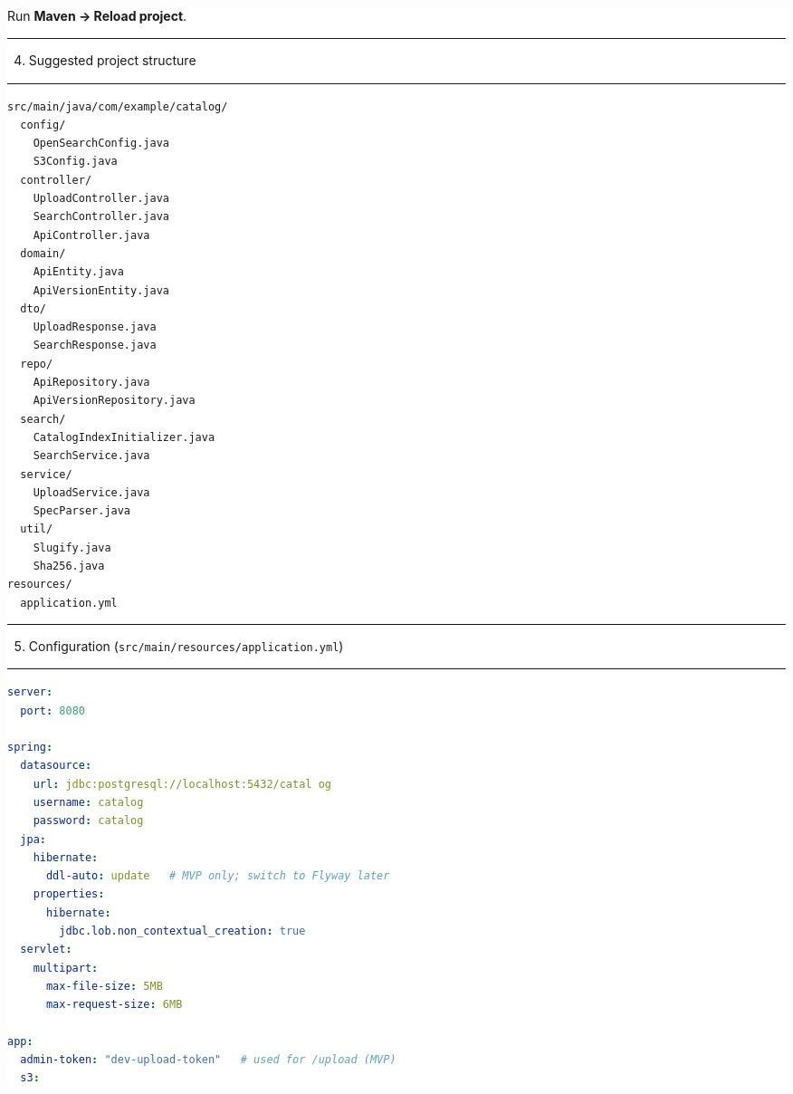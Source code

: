 Run **Maven → Reload project**.

* * *

4) Suggested project structure
------------------------------

```
src/main/java/com/example/catalog/
  config/
    OpenSearchConfig.java
    S3Config.java
  controller/
    UploadController.java
    SearchController.java
    ApiController.java
  domain/
    ApiEntity.java
    ApiVersionEntity.java
  dto/
    UploadResponse.java
    SearchResponse.java
  repo/
    ApiRepository.java
    ApiVersionRepository.java
  search/
    CatalogIndexInitializer.java
    SearchService.java
  service/
    UploadService.java
    SpecParser.java
  util/
    Slugify.java
    Sha256.java
resources/
  application.yml
```

* * *

5) Configuration (`src/main/resources/application.yml`)
-------------------------------------------------------

```yaml
server:
  port: 8080

spring:
  datasource:
    url: jdbc:postgresql://localhost:5432/catal og
    username: catalog
    password: catalog
  jpa:
    hibernate:
      ddl-auto: update   # MVP only; switch to Flyway later
    properties:
      hibernate:
        jdbc.lob.non_contextual_creation: true
  servlet:
    multipart:
      max-file-size: 5MB
      max-request-size: 6MB

app:
  admin-token: "dev-upload-token"   # used for /upload (MVP)
  s3:
```
